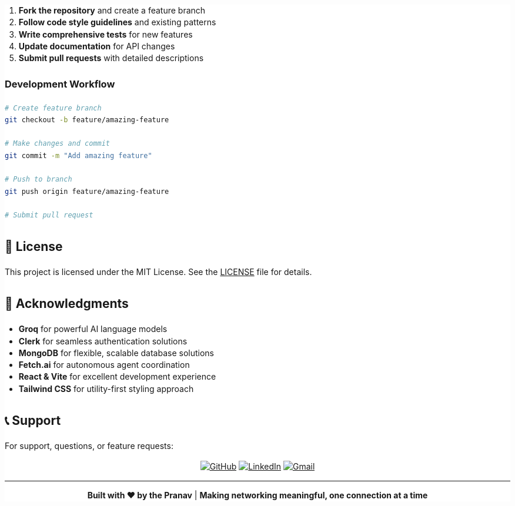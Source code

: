 1. **Fork the repository** and create a feature branch
2. **Follow code style guidelines** and existing patterns
3. **Write comprehensive tests** for new features
4. **Update documentation** for API changes
5. **Submit pull requests** with detailed descriptions

### Development Workflow
```bash
# Create feature branch
git checkout -b feature/amazing-feature

# Make changes and commit
git commit -m "Add amazing feature"

# Push to branch
git push origin feature/amazing-feature

# Submit pull request
```

## 📄 License

This project is licensed under the MIT License. See the [LICENSE](LICENSE) file for details.

## 🙏 Acknowledgments

- **Groq** for powerful AI language models
- **Clerk** for seamless authentication solutions
- **MongoDB** for flexible, scalable database solutions
- **Fetch.ai** for autonomous agent coordination
- **React & Vite** for excellent development experience
- **Tailwind CSS** for utility-first styling approach

## 📞 Support

For support, questions, or feature requests:


<div align="center">

[![GitHub](https://img.shields.io/badge/GitHub-181717?style=for-the-badge&logo=github&logoColor=white)](https://github.com/pranavisback)
[![LinkedIn](https://img.shields.io/badge/LinkedIn-0A66C2?style=for-the-badge&logo=linkedin&logoColor=white)](https://www.linkedin.com/in/pranav-pawar-op647)
[![Gmail](https://img.shields.io/badge/Gmail-D14836?style=for-the-badge&logo=gmail&logoColor=white)](mailto:pranav647p@gmail.com)


---

**Built with ❤️ by the Pranav** | **Making networking meaningful, one connection at a time**
